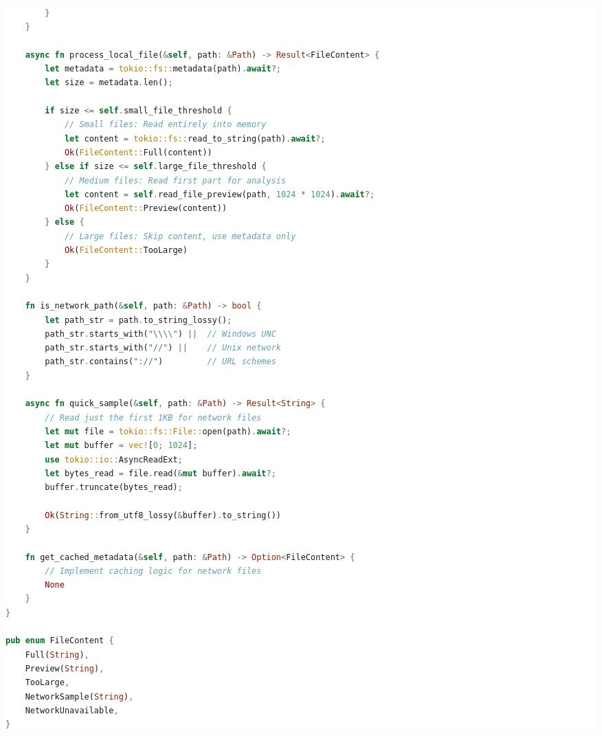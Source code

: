 ```rust
        }
    }
    
    async fn process_local_file(&self, path: &Path) -> Result<FileContent> {
        let metadata = tokio::fs::metadata(path).await?;
        let size = metadata.len();
        
        if size <= self.small_file_threshold {
            // Small files: Read entirely into memory
            let content = tokio::fs::read_to_string(path).await?;
            Ok(FileContent::Full(content))
        } else if size <= self.large_file_threshold {
            // Medium files: Read first part for analysis
            let content = self.read_file_preview(path, 1024 * 1024).await?;
            Ok(FileContent::Preview(content))
        } else {
            // Large files: Skip content, use metadata only
            Ok(FileContent::TooLarge)
        }
    }
    
    fn is_network_path(&self, path: &Path) -> bool {
        let path_str = path.to_string_lossy();
        path_str.starts_with("\\\\") ||  // Windows UNC
        path_str.starts_with("//") ||    // Unix network
        path_str.contains("://")         // URL schemes
    }
    
    async fn quick_sample(&self, path: &Path) -> Result<String> {
        // Read just the first 1KB for network files
        let mut file = tokio::fs::File::open(path).await?;
        let mut buffer = vec![0; 1024];
        use tokio::io::AsyncReadExt;
        let bytes_read = file.read(&mut buffer).await?;
        buffer.truncate(bytes_read);
        
        Ok(String::from_utf8_lossy(&buffer).to_string())
    }
    
    fn get_cached_metadata(&self, path: &Path) -> Option<FileContent> {
        // Implement caching logic for network files
        None
    }
}

pub enum FileContent {
    Full(String),
    Preview(String),
    TooLarge,
    NetworkSample(String),
    NetworkUnavailable,
}
```
